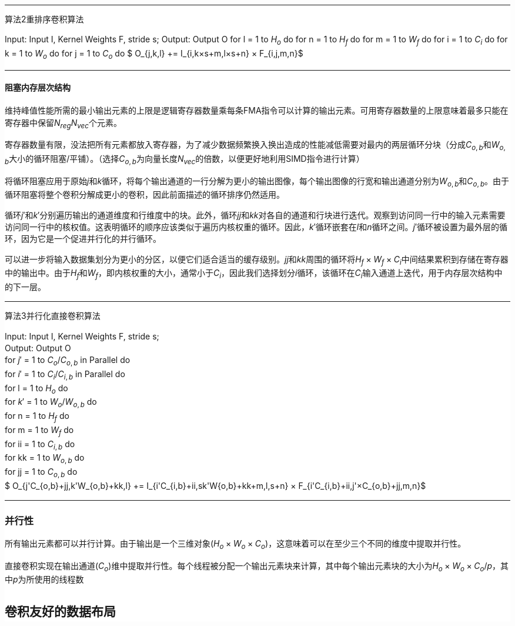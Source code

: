 ------

算法2重排序卷积算法

Input: Input I, Kernel Weights F, stride s;
Output: Output O
for l = 1 to $H_o$ do
     for n = 1 to $H_f$ do
          for m = 1 to $W_f$ do
               for i = 1 to $C_i$ do
                   for k = 1 to $W_o$ do
                        for j = 1 to $C_o$ do
                            $ O_{j,k,l} += I_{i,k×s+m,l×s+n} × F_{i,j,m,n}$

------

#### 阻塞内存层次结构

维持峰值性能所需的最小输出元素的上限是逻辑寄存器数量乘每条FMA指令可以计算的输出元素。可用寄存器数量的上限意味着最多只能在寄存器中保留$N_{reg}N_{vec}$个元素。

寄存器数量有限，没法把所有元素都放入寄存器，为了减少数据频繁换入换出造成的性能减低需要对最内的两层循环分块（分成$C_{o,b}$和$W_{o,b}$大小的循环阻塞/平铺）。（选择$C_{o,b}$为向量长度$N_{vec}$的倍数，以便更好地利用SIMD指令进行计算）

将循环阻塞应用于原始$j$和$k$循环，将每个输出通道的一行分解为更小的输出图像，每个输出图像的行宽和输出通道分别为$W_{o,b}$和$C_{o,b}$。由于循环阻塞将整个卷积分解成更小的卷积，因此前面描述的循环排序仍然适用。

循环$j'$和$k'$分别遍历输出的通道维度和行维度中的块。此外，循环$jj$和$kk$对各自的通道和行块进行迭代。观察到访问同一行中的输入元素需要访问同一行中的核权值。这表明循环的顺序应该类似于遍历内核权重的循环。因此，$k'$循环嵌套在$l$和$n$循环之间。$j'$循环被设置为最外层的循环，因为它是一个促进并行化的并行循环。

可以进一步将输入数据集划分为更小的分区，以便它们适合适当的缓存级别。$jj$和$kk$周围的循环将$H_f ×W_f ×C_i$中间结果累积到存储在寄存器中的输出中。由于$H_f$和$W_f$，即内核权重的大小，通常小于$C_i$，因此我们选择划分$i$循环，该循环在$C_i$输入通道上迭代，用于内存层次结构中的下一层。

------

算法3并行化直接卷积算法

Input: Input I, Kernel Weights F, stride s;<br>Output: Output O<br>for $j'$ = 1 to $C_o/C_{o,b}$ in Parallel do<br>
       for $i'$ = 1 to $C_i/C_{i,b}$ in Parallel do<br>            for l = 1 to $H_o$ do<br>
               for $k'$ = 1 to $W_o/W_{o,b}$  do <br>                  for n = 1 to $H_f$ do<br>                     for m = 1 to $W_f$ do<br>
                         for ii = 1 to $C_{i,b}$ do<br>
                              for kk = 1 to $W_{o,b}$ do<br>
                                  for jj = 1 to $C_{o,b}$ do<br>
 $ O_{j'C_{o,b}+jj,k'W_{o,b}+kk,l} += I_{i'C_{i,b}+ii,sk'W{o,b}+kk+m,l,s+n} × F_{i'C_{i,b}+ii,j'×C_{o,b}+jj,m,n}$

------

### 并行性

所有输出元素都可以并行计算。由于输出是一个三维对象$(H_o × W_o × C_o)$，这意味着可以在至少三个不同的维度中提取并行性。

直接卷积实现在输出通道($C_o$)维中提取并行性。每个线程被分配一个输出元素块来计算，其中每个输出元素块的大小为$H_o × W_o × C_o/p$，其中$p$为所使用的线程数

## 卷积友好的数据布局
